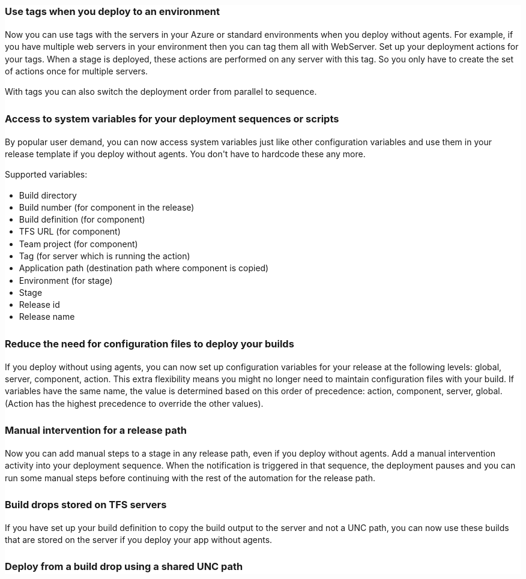 ### Use tags when you deploy to an environment

Now you can use tags with the servers in your Azure or standard environments when you deploy without agents. For example, if you have multiple web servers in your environment then you can tag them all with WebServer. Set up your deployment actions for your tags. When a stage is deployed, these actions are performed on any server with this tag. So you only have to create the set of actions once for multiple servers.

With tags you can also switch the deployment order from parallel to sequence.

### Access to system variables for your deployment sequences or scripts

By popular user demand, you can now access system variables just like other configuration variables and use them in your release template if you deploy without agents. You don't have to hardcode these any more.

Supported variables:

- Build directory
- Build number (for component in the release)
- Build definition (for component)
- TFS URL (for component)
- Team project (for component)
- Tag (for server which is running the action)
- Application path (destination path where component is copied)
- Environment (for stage)
- Stage
- Release id
- Release name

### Reduce the need for configuration files to deploy your builds

If you deploy without using agents, you can now set up configuration variables for your release at the following levels: global, server, component, action. This extra flexibility means you might no longer need to maintain configuration files with your build. If variables have the same name, the value is determined based on this order of precedence: action, component, server, global. (Action has the highest precedence to override the other values).

### Manual intervention for a release path

Now you can add manual steps to a stage in any release path, even if you deploy without agents. Add a manual intervention activity into your deployment sequence. When the notification is triggered in that sequence, the deployment pauses and you can run some manual steps before continuing with the rest of the automation for the release path.

### Build drops stored on TFS servers 

If you have set up your build definition to copy the build output to the server and not a UNC path, you can now use these builds that are stored on the server if you deploy your app without agents.

### Deploy from a build drop using a shared UNC path
